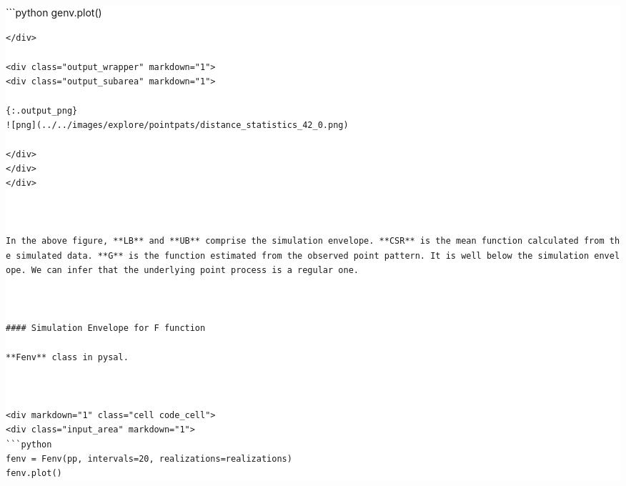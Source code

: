 

<div markdown="1" class="cell code_cell">
<div class="input_area" markdown="1">
```python
genv.plot()

```
</div>

<div class="output_wrapper" markdown="1">
<div class="output_subarea" markdown="1">

{:.output_png}
![png](../../images/explore/pointpats/distance_statistics_42_0.png)

</div>
</div>
</div>



In the above figure, **LB** and **UB** comprise the simulation envelope. **CSR** is the mean function calculated from the simulated data. **G** is the function estimated from the observed point pattern. It is well below the simulation envelope. We can infer that the underlying point process is a regular one.



#### Simulation Envelope for F function

**Fenv** class in pysal.



<div markdown="1" class="cell code_cell">
<div class="input_area" markdown="1">
```python
fenv = Fenv(pp, intervals=20, realizations=realizations)
fenv.plot()

```
</div>
